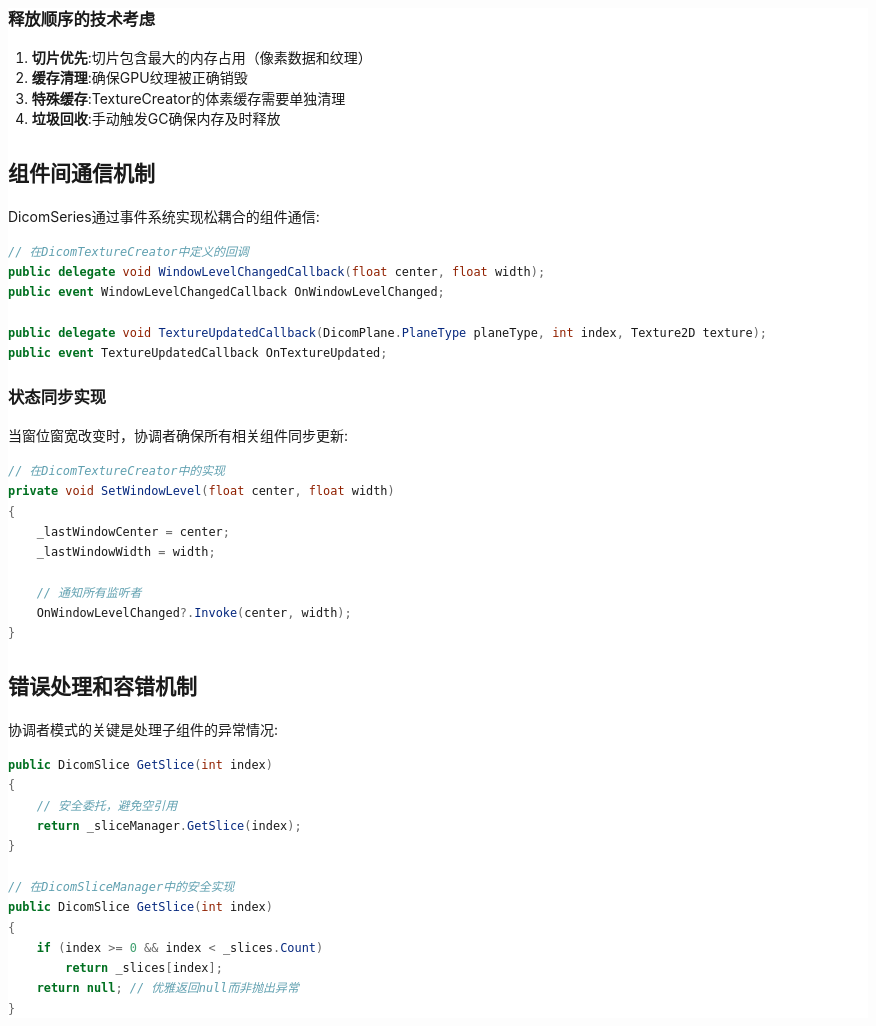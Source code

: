 ### 释放顺序的技术考虑

1. **切片优先**:切片包含最大的内存占用（像素数据和纹理）
2. **缓存清理**:确保GPU纹理被正确销毁
3. **特殊缓存**:TextureCreator的体素缓存需要单独清理
4. **垃圾回收**:手动触发GC确保内存及时释放

## 组件间通信机制

DicomSeries通过事件系统实现松耦合的组件通信:

```csharp
// 在DicomTextureCreator中定义的回调
public delegate void WindowLevelChangedCallback(float center, float width);
public event WindowLevelChangedCallback OnWindowLevelChanged;

public delegate void TextureUpdatedCallback(DicomPlane.PlaneType planeType, int index, Texture2D texture);
public event TextureUpdatedCallback OnTextureUpdated;
```

### 状态同步实现

当窗位窗宽改变时，协调者确保所有相关组件同步更新:

```csharp
// 在DicomTextureCreator中的实现
private void SetWindowLevel(float center, float width)
{
    _lastWindowCenter = center;
    _lastWindowWidth = width;
    
    // 通知所有监听者
    OnWindowLevelChanged?.Invoke(center, width);
}
```

## 错误处理和容错机制

协调者模式的关键是处理子组件的异常情况:

```csharp
public DicomSlice GetSlice(int index)
{
    // 安全委托，避免空引用
    return _sliceManager.GetSlice(index);
}

// 在DicomSliceManager中的安全实现
public DicomSlice GetSlice(int index)
{
    if (index >= 0 && index < _slices.Count)
        return _slices[index];
    return null; // 优雅返回null而非抛出异常
}
```
